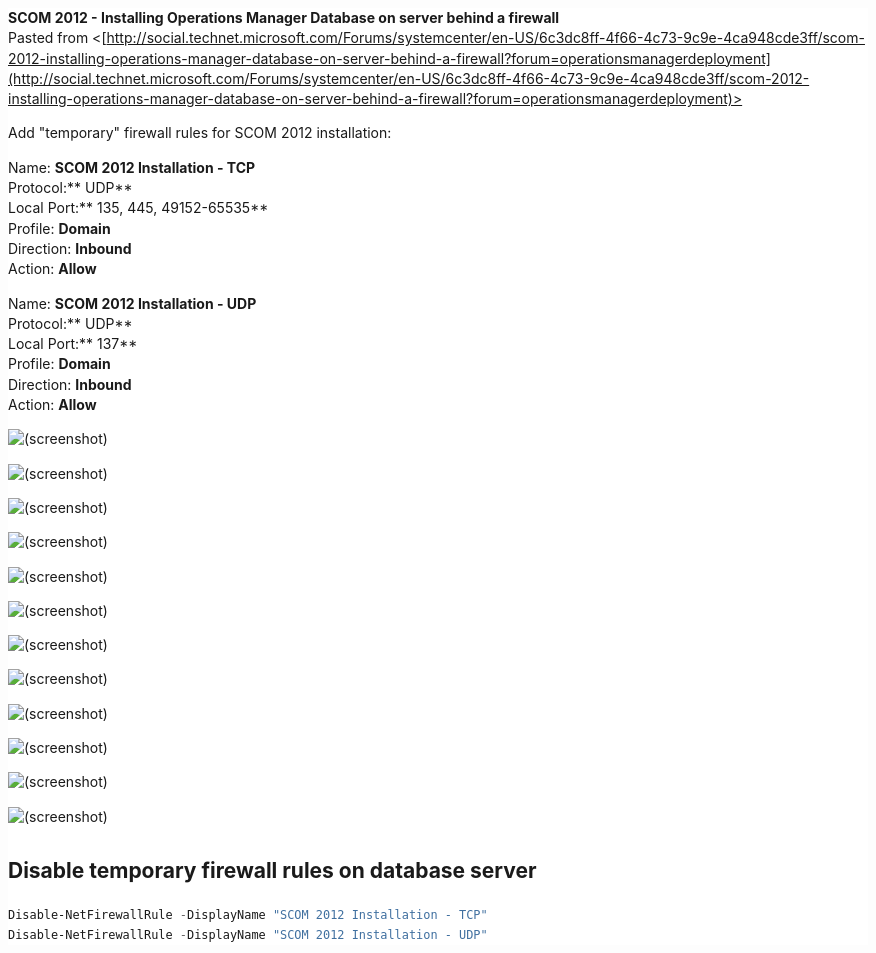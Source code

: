 **SCOM 2012 - Installing Operations Manager Database on server behind a firewall**\
Pasted from <[http://social.technet.microsoft.com/Forums/systemcenter/en-US/6c3dc8ff-4f66-4c73-9c9e-4ca948cde3ff/scom-2012-installing-operations-manager-database-on-server-behind-a-firewall?forum=operationsmanagerdeployment](http://social.technet.microsoft.com/Forums/systemcenter/en-US/6c3dc8ff-4f66-4c73-9c9e-4ca948cde3ff/scom-2012-installing-operations-manager-database-on-server-behind-a-firewall?forum=operationsmanagerdeployment)>

Add "temporary" firewall rules for SCOM 2012 installation:

Name: **SCOM 2012 Installation - TCP**\
Protocol:** UDP**\
Local Port:** 135, 445, 49152-65535**\
Profile: **Domain**\
Direction: **Inbound**\
Action: **Allow**

Name: **SCOM 2012 Installation - UDP**\
Protocol:** UDP**\
Local Port:** 137**\
Profile: **Domain**\
Direction: **Inbound**\
Action: **Allow**

![(screenshot)](https://assets.technologytoolbox.com/screenshots/1E/AF80EE7EA595294686C1D35B6424199EDF1CE11E.png)

![(screenshot)](https://assets.technologytoolbox.com/screenshots/7B/7A3CC1DB068B1BE12DAAB602014FC35A92745A7B.png)

![(screenshot)](https://assets.technologytoolbox.com/screenshots/94/5FD3C5C7C3594B7BCF79148BA6975B232743D994.png)

![(screenshot)](https://assets.technologytoolbox.com/screenshots/EA/71B1EDC1F91D709A6032DB6988C5AFE5456EB0EA.png)

![(screenshot)](https://assets.technologytoolbox.com/screenshots/14/B8BCDD8946EB62F2D4B73B91728A6253F8C20414.png)

![(screenshot)](https://assets.technologytoolbox.com/screenshots/DC/9F3D1CFA49E5CE33114AC56312C4C50D6C7AA8DC.png)

![(screenshot)](https://assets.technologytoolbox.com/screenshots/8C/5D06F0E8094EA01126252D515F76FC5F5B28E18C.png)

![(screenshot)](https://assets.technologytoolbox.com/screenshots/FF/7E47881C2E96CD9774BC85984E7E436C02E360FF.png)

![(screenshot)](https://assets.technologytoolbox.com/screenshots/22/DD519A5F991933B895B28B8B3EEE7F5DBAEB3C22.png)

![(screenshot)](https://assets.technologytoolbox.com/screenshots/DA/894078AB6ED377D40A9E4559CE8324DAE53C21DA.png)

![(screenshot)](https://assets.technologytoolbox.com/screenshots/5C/C5F7E9F4EAEF06B695CCDBEE690244601E7CD35C.png)

![(screenshot)](https://assets.technologytoolbox.com/screenshots/08/75B28D59F45DA77D9EB209A99FD259CFB3F61108.png)

## Disable temporary firewall rules on database server

```PowerShell
Disable-NetFirewallRule -DisplayName "SCOM 2012 Installation - TCP"
Disable-NetFirewallRule -DisplayName "SCOM 2012 Installation - UDP"
```
